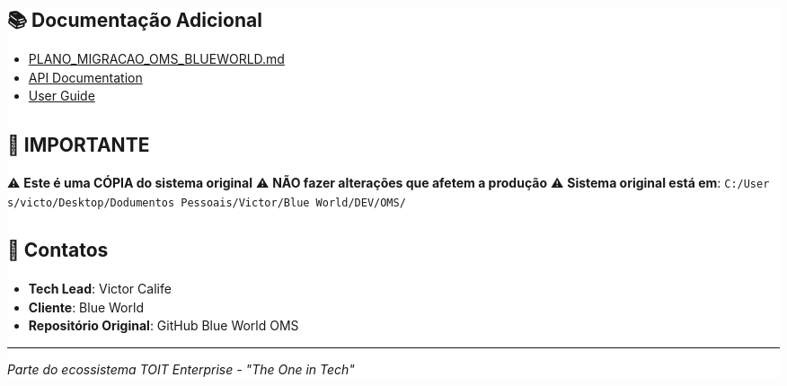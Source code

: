 ## 📚 Documentação Adicional
- [PLANO_MIGRACAO_OMS_BLUEWORLD.md](../../PLANO_MIGRACAO_OMS_BLUEWORLD.md)
- [API Documentation](./docs/API.md)
- [User Guide](./docs/USER_GUIDE.md)

## 🚨 IMPORTANTE
⚠️ **Este é uma CÓPIA do sistema original**
⚠️ **NÃO fazer alterações que afetem a produção**
⚠️ **Sistema original está em**: `C:/Users/victo/Desktop/Dodumentos Pessoais/Victor/Blue World/DEV/OMS/`

## 👥 Contatos
- **Tech Lead**: Victor Calife
- **Cliente**: Blue World
- **Repositório Original**: GitHub Blue World OMS

---

*Parte do ecossistema TOIT Enterprise - "The One in Tech"*